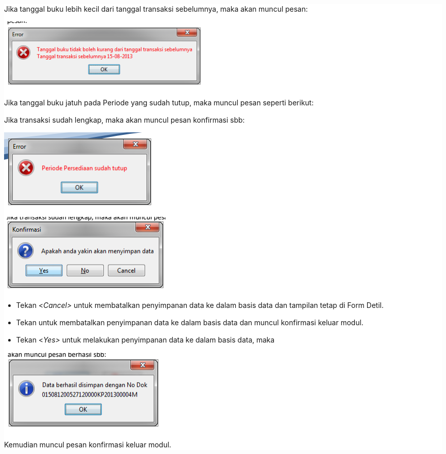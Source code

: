 Jika tanggal buku lebih kecil dari tanggal transaksi sebelumnya, maka akan muncul pesan:

![70_image_3.png](70_image_3.png)

Jika tanggal buku jatuh pada Periode yang sudah tutup, maka muncul pesan seperti berikut:

Jika transaksi sudah lengkap, maka akan muncul pesan konfirmasi sbb:

![71_image_0.png](71_image_0.png)

![71_image_1.png](71_image_1.png)

- Tekan <*Cancel>* untuk membatalkan penyimpanan data ke dalam basis data dan tampilan tetap di Form Detil.

- Tekan <No> untuk membatalkan penyimpanan data ke dalam basis data dan muncul konfirmasi keluar modul.

- Tekan <*Yes>* untuk melakukan penyimpanan data ke dalam basis data, maka 

![71_image_2.png](71_image_2.png)

Kemudian muncul pesan konfirmasi keluar modul.
